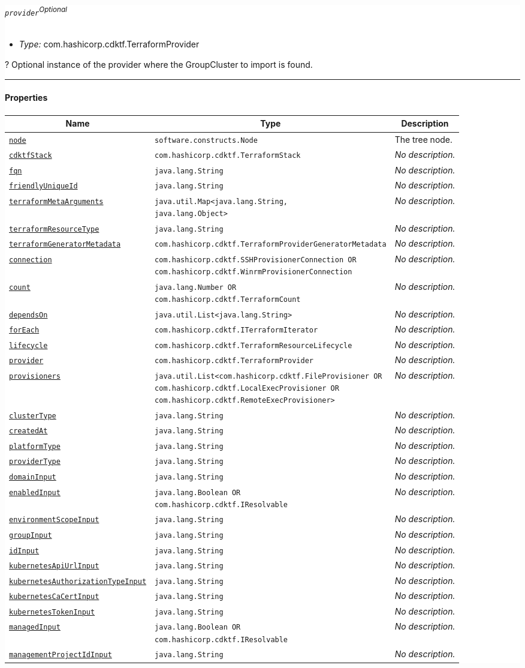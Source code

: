 
###### `provider`<sup>Optional</sup> <a name="provider" id="@cdktf/provider-gitlab.groupCluster.GroupCluster.generateConfigForImport.parameter.provider"></a>

- *Type:* com.hashicorp.cdktf.TerraformProvider

? Optional instance of the provider where the GroupCluster to import is found.

---

#### Properties <a name="Properties" id="Properties"></a>

| **Name** | **Type** | **Description** |
| --- | --- | --- |
| <code><a href="#@cdktf/provider-gitlab.groupCluster.GroupCluster.property.node">node</a></code> | <code>software.constructs.Node</code> | The tree node. |
| <code><a href="#@cdktf/provider-gitlab.groupCluster.GroupCluster.property.cdktfStack">cdktfStack</a></code> | <code>com.hashicorp.cdktf.TerraformStack</code> | *No description.* |
| <code><a href="#@cdktf/provider-gitlab.groupCluster.GroupCluster.property.fqn">fqn</a></code> | <code>java.lang.String</code> | *No description.* |
| <code><a href="#@cdktf/provider-gitlab.groupCluster.GroupCluster.property.friendlyUniqueId">friendlyUniqueId</a></code> | <code>java.lang.String</code> | *No description.* |
| <code><a href="#@cdktf/provider-gitlab.groupCluster.GroupCluster.property.terraformMetaArguments">terraformMetaArguments</a></code> | <code>java.util.Map<java.lang.String, java.lang.Object></code> | *No description.* |
| <code><a href="#@cdktf/provider-gitlab.groupCluster.GroupCluster.property.terraformResourceType">terraformResourceType</a></code> | <code>java.lang.String</code> | *No description.* |
| <code><a href="#@cdktf/provider-gitlab.groupCluster.GroupCluster.property.terraformGeneratorMetadata">terraformGeneratorMetadata</a></code> | <code>com.hashicorp.cdktf.TerraformProviderGeneratorMetadata</code> | *No description.* |
| <code><a href="#@cdktf/provider-gitlab.groupCluster.GroupCluster.property.connection">connection</a></code> | <code>com.hashicorp.cdktf.SSHProvisionerConnection OR com.hashicorp.cdktf.WinrmProvisionerConnection</code> | *No description.* |
| <code><a href="#@cdktf/provider-gitlab.groupCluster.GroupCluster.property.count">count</a></code> | <code>java.lang.Number OR com.hashicorp.cdktf.TerraformCount</code> | *No description.* |
| <code><a href="#@cdktf/provider-gitlab.groupCluster.GroupCluster.property.dependsOn">dependsOn</a></code> | <code>java.util.List<java.lang.String></code> | *No description.* |
| <code><a href="#@cdktf/provider-gitlab.groupCluster.GroupCluster.property.forEach">forEach</a></code> | <code>com.hashicorp.cdktf.ITerraformIterator</code> | *No description.* |
| <code><a href="#@cdktf/provider-gitlab.groupCluster.GroupCluster.property.lifecycle">lifecycle</a></code> | <code>com.hashicorp.cdktf.TerraformResourceLifecycle</code> | *No description.* |
| <code><a href="#@cdktf/provider-gitlab.groupCluster.GroupCluster.property.provider">provider</a></code> | <code>com.hashicorp.cdktf.TerraformProvider</code> | *No description.* |
| <code><a href="#@cdktf/provider-gitlab.groupCluster.GroupCluster.property.provisioners">provisioners</a></code> | <code>java.util.List<com.hashicorp.cdktf.FileProvisioner OR com.hashicorp.cdktf.LocalExecProvisioner OR com.hashicorp.cdktf.RemoteExecProvisioner></code> | *No description.* |
| <code><a href="#@cdktf/provider-gitlab.groupCluster.GroupCluster.property.clusterType">clusterType</a></code> | <code>java.lang.String</code> | *No description.* |
| <code><a href="#@cdktf/provider-gitlab.groupCluster.GroupCluster.property.createdAt">createdAt</a></code> | <code>java.lang.String</code> | *No description.* |
| <code><a href="#@cdktf/provider-gitlab.groupCluster.GroupCluster.property.platformType">platformType</a></code> | <code>java.lang.String</code> | *No description.* |
| <code><a href="#@cdktf/provider-gitlab.groupCluster.GroupCluster.property.providerType">providerType</a></code> | <code>java.lang.String</code> | *No description.* |
| <code><a href="#@cdktf/provider-gitlab.groupCluster.GroupCluster.property.domainInput">domainInput</a></code> | <code>java.lang.String</code> | *No description.* |
| <code><a href="#@cdktf/provider-gitlab.groupCluster.GroupCluster.property.enabledInput">enabledInput</a></code> | <code>java.lang.Boolean OR com.hashicorp.cdktf.IResolvable</code> | *No description.* |
| <code><a href="#@cdktf/provider-gitlab.groupCluster.GroupCluster.property.environmentScopeInput">environmentScopeInput</a></code> | <code>java.lang.String</code> | *No description.* |
| <code><a href="#@cdktf/provider-gitlab.groupCluster.GroupCluster.property.groupInput">groupInput</a></code> | <code>java.lang.String</code> | *No description.* |
| <code><a href="#@cdktf/provider-gitlab.groupCluster.GroupCluster.property.idInput">idInput</a></code> | <code>java.lang.String</code> | *No description.* |
| <code><a href="#@cdktf/provider-gitlab.groupCluster.GroupCluster.property.kubernetesApiUrlInput">kubernetesApiUrlInput</a></code> | <code>java.lang.String</code> | *No description.* |
| <code><a href="#@cdktf/provider-gitlab.groupCluster.GroupCluster.property.kubernetesAuthorizationTypeInput">kubernetesAuthorizationTypeInput</a></code> | <code>java.lang.String</code> | *No description.* |
| <code><a href="#@cdktf/provider-gitlab.groupCluster.GroupCluster.property.kubernetesCaCertInput">kubernetesCaCertInput</a></code> | <code>java.lang.String</code> | *No description.* |
| <code><a href="#@cdktf/provider-gitlab.groupCluster.GroupCluster.property.kubernetesTokenInput">kubernetesTokenInput</a></code> | <code>java.lang.String</code> | *No description.* |
| <code><a href="#@cdktf/provider-gitlab.groupCluster.GroupCluster.property.managedInput">managedInput</a></code> | <code>java.lang.Boolean OR com.hashicorp.cdktf.IResolvable</code> | *No description.* |
| <code><a href="#@cdktf/provider-gitlab.groupCluster.GroupCluster.property.managementProjectIdInput">managementProjectIdInput</a></code> | <code>java.lang.String</code> | *No description.* |